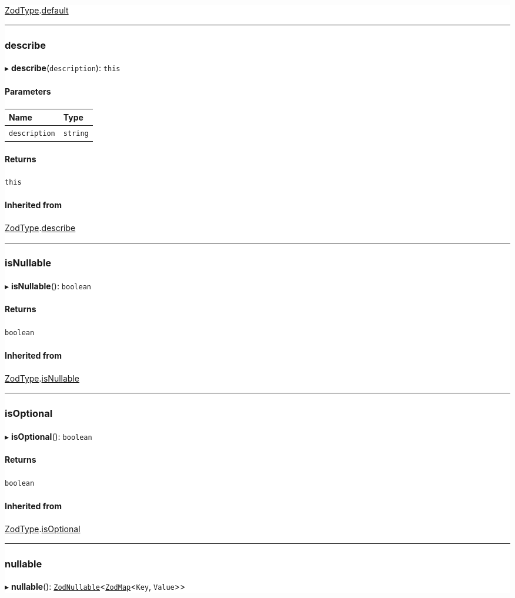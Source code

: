 [ZodType](Core.z.ZodType.md).[default](Core.z.ZodType.md#default)

___

### describe

▸ **describe**(`description`): `this`

#### Parameters

| Name | Type |
| :------ | :------ |
| `description` | `string` |

#### Returns

`this`

#### Inherited from

[ZodType](Core.z.ZodType.md).[describe](Core.z.ZodType.md#describe)

___

### isNullable

▸ **isNullable**(): `boolean`

#### Returns

`boolean`

#### Inherited from

[ZodType](Core.z.ZodType.md).[isNullable](Core.z.ZodType.md#isnullable)

___

### isOptional

▸ **isOptional**(): `boolean`

#### Returns

`boolean`

#### Inherited from

[ZodType](Core.z.ZodType.md).[isOptional](Core.z.ZodType.md#isoptional)

___

### nullable

▸ **nullable**(): [`ZodNullable`](Core.z.ZodNullable.md)\<[`ZodMap`](Core.z.ZodMap.md)\<`Key`, `Value`\>\>
